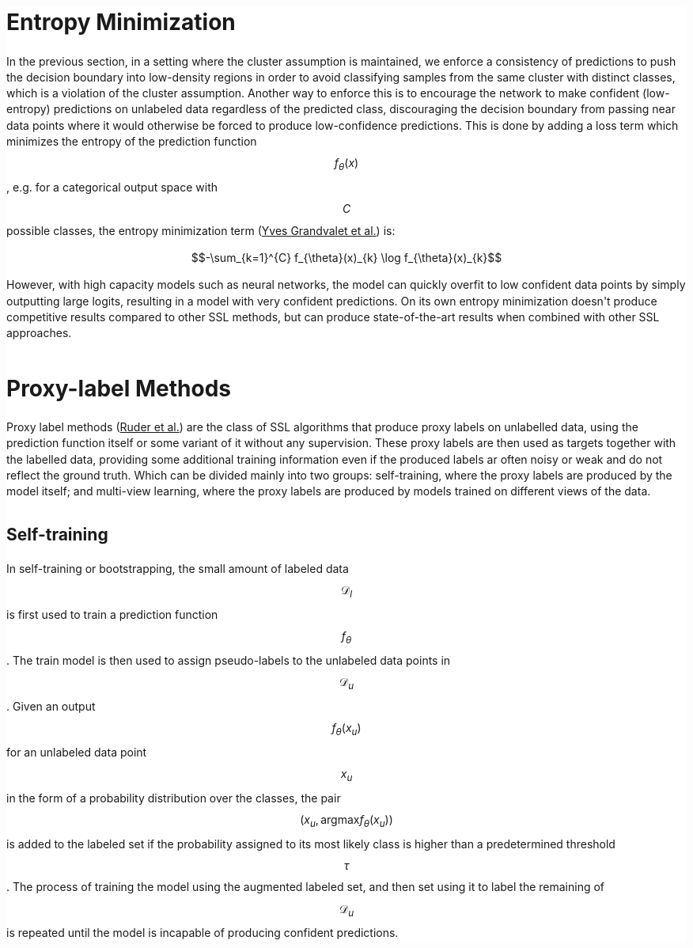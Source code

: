 # Entropy Minimization

In the previous section, in a setting where the cluster assumption is maintained, we enforce a consistency of predictions
to push the decision boundary into low-density regions in order to avoid classifying
samples from the same cluster with distinct classes, which is a violation of the cluster assumption.
Another way to enforce this is to encourage the network to make confident (low-entropy) predictions on
unlabeled data regardless of the predicted class, discouraging the decision boundary from passing near data points
where it would otherwise be forced to produce low-confidence predictions.
This is done by adding a loss term which minimizes the entropy of the prediction function $$f_\theta(x)$$,
e.g. for a categorical output space with $$C$$ possible classes, the entropy minimization term 
([Yves Grandvalet et al.](http://papers.nips.cc/paper/2740-semi-supervised-learning-by-entropy-minimization.pdf)) is:

$$-\sum_{k=1}^{C} f_{\theta}(x)_{k} \log f_{\theta}(x)_{k}$$

However, with high capacity models such as neural networks,
the model can quickly overfit to low confident data points by simply outputting large logits, resulting in a model
with very confident predictions.
On its own entropy minimization doesn't produce competitive results compared to other SSL methods, but can produce state-of-the-art results when combined with other SSL approaches.


# Proxy-label Methods
Proxy label methods ([Ruder et al.](https://arxiv.org/abs/1804.09530)) are the class of SSL algorithms
that produce proxy labels on unlabelled data, using the prediction
function itself or some variant of it without any supervision. These proxy labels
are then used as targets together with the labelled data, providing some additional training information
even if the produced labels ar often noisy or weak and do not reflect the ground truth. Which can be divided mainly
into two groups: self-training, where the proxy labels are produced by the model itself; and multi-view learning,
where the proxy labels are produced by models trained on different views of the data.

## Self-training
In self-training or bootstrapping, the small amount of labeled data $$\mathcal{D}_l$$ is first used to train a prediction function
$$f_{\theta}$$. The train model is then used to assign pseudo-labels to the unlabeled data points in $$\mathcal{D}_u$$.
Given an output $$f_{\theta}(x_u)$$ for an unlabeled data point $$x_u$$ in the form of a probability distribution
over the classes, the pair $$(x_u, \text{argmax}f_{\theta}(x_u))$$ is added to the labeled set if the probability assigned to
its most likely class is higher than a predetermined threshold $$\tau$$. The process of training the model using
the augmented labeled set, and then set using it to label the remaining of $$\mathcal{D}_u$$ is repeated until the model is incapable
of producing confident predictions.
